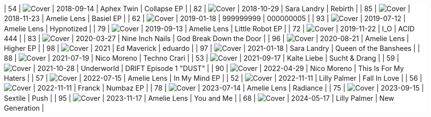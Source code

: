 | 54 | ![Cover](https://i.discogs.com/PiSL3DJgjxTnsLF2eX0GrRjrlqjbmL7cbWnV24hkbIQ/rs:fit/g:sm/q:40/h:150/w:150/czM6Ly9kaXNjb2dz/LWRhdGFiYXNlLWlt/YWdlcy9SLTEyNTEw/MjYzLTE1Mzc2Njcz/NDUtMTc4MS5qcGVn.jpeg) | 2018-09-14 | Aphex Twin | Collapse EP |
| 82 | ![Cover](https://i.discogs.com/DyWIBAXOI956xl7IAjtQPwbHxkAhLP7tTw0V0BnBt04/rs:fit/g:sm/q:40/h:150/w:150/czM6Ly9kaXNjb2dz/LWRhdGFiYXNlLWlt/YWdlcy9SLTEzNTc3/MjU5LTE1NTY4Mjc5/OTEtNTA0NC5qcGVn.jpeg) | 2018-10-29 | Sara Landry | Rebirth |
| 85 | ![Cover](https://i.discogs.com/7lRc34WYYNESjFN4PPV6_JV6fOuCycXIBeqRtS1fAX4/rs:fit/g:sm/q:40/h:150/w:150/czM6Ly9kaXNjb2dz/LWRhdGFiYXNlLWlt/YWdlcy9SLTEyODY5/NTkzLTE1NDM1MjIw/OTAtNDI2NC5qcGVn.jpeg) | 2018-11-23 | Amelie Lens | Basiel EP |
| 62 | ![Cover](https://i.discogs.com/3L7O0NO7KGvAAcdHXNiOWAgPh_rdmaF-jYk50CXWfss/rs:fit/g:sm/q:40/h:150/w:150/czM6Ly9kaXNjb2dz/LWRhdGFiYXNlLWlt/YWdlcy9SLTEyOTUy/MTg0LTE3MTE5NzU1/MTEtNjQ0Mi5wbmc.jpeg) | 2019-01-18 | 999999999 | 000000005 |
| 93 | ![Cover](https://i.discogs.com/4ETsHrysESpewOzaKtsNJjb0qt6FiRwnyR_Dii8wg98/rs:fit/g:sm/q:40/h:150/w:150/czM6Ly9kaXNjb2dz/LWRhdGFiYXNlLWlt/YWdlcy9SLTEzODU3/NTMzLTE1ODY1MDM2/ODAtODY2OC5qcGVn.jpeg) | 2019-07-12 | Amelie Lens | Hypnotized |
| 79 | ![Cover](https://i.discogs.com/kfIzzPH9CEnBOkTieHWL2hbtQ79hcacQTdeFojC1I6Y/rs:fit/g:sm/q:40/h:150/w:150/czM6Ly9kaXNjb2dz/LWRhdGFiYXNlLWlt/YWdlcy9SLTE1MTE3/MTEyLTE1ODY4ODk2/NzItOTU5MC5qcGVn.jpeg) | 2019-09-13 | Amelie Lens | Little Robot EP |
| 72 | ![Cover](https://i.discogs.com/vfP08nE7MeRO7YFs9tenl55KLxpheztgjtoGP6zfino/rs:fit/g:sm/q:40/h:150/w:150/czM6Ly9kaXNjb2dz/LWRhdGFiYXNlLWlt/YWdlcy9SLTE2MjY5/MjUxLTE2MDYzMTQy/MTMtNzQ1OC5qcGVn.jpeg) | 2019-11-22 | I_O | ACID 444 |
| 83 | ![Cover](https://i.discogs.com/ayIjnFj9qCmTOXGSGb805LqtFwrUgNeaRx3869fhNBc/rs:fit/g:sm/q:40/h:150/w:150/czM6Ly9kaXNjb2dz/LWRhdGFiYXNlLWlt/YWdlcy9SLTE0OTky/NzQ5LTE1ODUyMzA1/MDYtMjkxMS5qcGVn.jpeg) | 2020-03-27 | Nine Inch Nails | God Break Down the Door |
| 96 | ![Cover](https://i.discogs.com/h0FGW2KEEQ3jygxgA7NrWeyf9u6MUoT9M9QYSD9obq4/rs:fit/g:sm/q:40/h:150/w:150/czM6Ly9kaXNjb2dz/LWRhdGFiYXNlLWlt/YWdlcy9SLTE1ODAy/NzM2LTE1OTgwODA0/MjEtNTM2OS5qcGVn.jpeg) | 2020-08-21 | Amelie Lens | Higher EP |
| 98 | ![Cover](https://i.discogs.com/v5-rTYT5MHbYjUfcdd61klgilmuuSmBGGK3S_f_qT3A/rs:fit/g:sm/q:40/h:150/w:150/czM6Ly9kaXNjb2dz/LWRhdGFiYXNlLWlt/YWdlcy9SLTIwMzk3/NDU3LTE2MzI4MjY1/MzMtMzc0Mi5qcGVn.jpeg) | 2021 | Ed Maverick | eduardo |
| 97 | ![Cover](https://i.discogs.com/MYj4kqJT4NwuBrwTKpnx-AAtnw6Aaj1YS4X8YFk_4s8/rs:fit/g:sm/q:40/h:150/w:150/czM6Ly9kaXNjb2dz/LWRhdGFiYXNlLWlt/YWdlcy9SLTIyOTAz/OTA3LTE2NTAxMzE0/NzItMTM4Mi5qcGVn.jpeg) | 2021-01-18 | Sara Landry | Queen of the Banshees |
| 88 | ![Cover](https://i.discogs.com/76CGeRQVV2OyR9RTVVeYWqHj8d5w-oM9ZxosOlCQWmE/rs:fit/g:sm/q:40/h:150/w:150/czM6Ly9kaXNjb2dz/LWRhdGFiYXNlLWlt/YWdlcy9SLTEzNzA4/MDMyLTE1NTk0Njky/MDQtMjkwNC5qcGVn.jpeg) | 2021-07-19 | Nico Moreno | Techno Crari |
| 53 | ![Cover](https://i.discogs.com/w182GDxyI3JHUELaHOkQBLNchvJbsuxP9aBiTfVM4FA/rs:fit/g:sm/q:40/h:150/w:150/czM6Ly9kaXNjb2dz/LWRhdGFiYXNlLWlt/YWdlcy9SLTIyMzMz/Nzk4LTE2NDYwNTAw/MjgtNTI2OC5qcGVn.jpeg) | 2021-09-17 | Kalte Liebe | Sucht &amp; Drang |
| 59 | ![Cover](https://i.discogs.com/QzeuIoaatPqLA_85jkGNn352-eIniBe9EzMkXgMFFYQ/rs:fit/g:sm/q:40/h:150/w:150/czM6Ly9kaXNjb2dz/LWRhdGFiYXNlLWlt/YWdlcy9SLTEzMzE4/NjgyLTE1NTE5OTA2/MjAtODcxNS5qcGVn.jpeg) | 2021-10-28 | Underworld | DRIFT Episode 1 "DUST" |
| 90 | ![Cover](https://i.discogs.com/MJhyPQXB_SCLh5l6UlSjvP-BJmaRGVXucO7p-wo1S48/rs:fit/g:sm/q:40/h:150/w:150/czM6Ly9kaXNjb2dz/LWRhdGFiYXNlLWlt/YWdlcy9SLTExMzU3/NDE0LTE1MTQ4OTAy/OTQtNjA1Ny5qcGVn.jpeg) | 2022-04-29 | Nico Moreno | This Is For My Haters |
| 57 | ![Cover](https://i.discogs.com/lVCCx7_FJl7MD22xgkDf7tv3FPdS9aNhwgAiAgocpEQ/rs:fit/g:sm/q:40/h:150/w:150/czM6Ly9kaXNjb2dz/LWRhdGFiYXNlLWlt/YWdlcy9SLTI0ODMw/MDc1LTE2NjU4MzA4/MzQtOTM0OS5qcGVn.jpeg) | 2022-07-15 | Amelie Lens | In My Mind EP |
| 52 | ![Cover](https://i.discogs.com/vQCfpAlvHD2vN1KknwDY-PYYVbHuiECLZeTNASMsuqU/rs:fit/g:sm/q:40/h:150/w:150/czM6Ly9kaXNjb2dz/LWRhdGFiYXNlLWlt/YWdlcy9SLTI1MTk5/MjM2LTE2Njg3MzI1/OTEtMjEwNC5qcGVn.jpeg) | 2022-11-11 | Lilly Palmer | Fall In Love |
| 56 | ![Cover](https://i.discogs.com/-1QOZdsx6NxAEvPRJmV74SRokdfMsR9DrfPRKP-fGPg/rs:fit/g:sm/q:40/h:150/w:150/czM6Ly9kaXNjb2dz/LWRhdGFiYXNlLWlt/YWdlcy9SLTI1NDQ3/ODU4LTE2NzA4ODcz/OTMtOTY3MC5qcGVn.jpeg) | 2022-11-11 | Franck | Numbaz EP |
| 78 | ![Cover](https://i.discogs.com/NSscPAL316D4BqZA2AfEU2-_xq-AZ9UYujSozPuyKfo/rs:fit/g:sm/q:40/h:150/w:150/czM6Ly9kaXNjb2dz/LWRhdGFiYXNlLWlt/YWdlcy9SLTI4NTIw/ODc1LTE2OTY2NjQ2/MTgtODEzMy5qcGVn.jpeg) | 2023-07-14 | Amelie Lens | Radiance |
| 75 | ![Cover](https://i.discogs.com/NFZ5FnU_ctYDtsuPvEI2ygho50lje15M1B9rUGD_BPY/rs:fit/g:sm/q:40/h:150/w:150/czM6Ly9kaXNjb2dz/LWRhdGFiYXNlLWlt/YWdlcy9SLTI4MjI2/ODc1LTE2OTQzNzg4/ODgtODk2NC5qcGVn.jpeg) | 2023-09-15 | Sextile | Push |
| 95 | ![Cover](https://i.discogs.com/xGRnsyOss4FuAQk-axft6zw9m0Yf6p5NZwDYYismGHE/rs:fit/g:sm/q:40/h:150/w:150/czM6Ly9kaXNjb2dz/LWRhdGFiYXNlLWlt/YWdlcy9SLTI5MDIz/OTUxLTE3MDA5OTMy/NDAtMzg1Ny5qcGVn.jpeg) | 2023-11-17 | Amelie Lens | You and Me |
| 68 | ![Cover](https://i.discogs.com/gkTg-7NwgrrJbzAEcSXJ9qClxIgcHJElO-Kg1Uuqkgc/rs:fit/g:sm/q:40/h:150/w:150/czM6Ly9kaXNjb2dz/LWRhdGFiYXNlLWlt/YWdlcy9SLTMwNzQy/MjY3LTE3MTYzMDYy/OTctNzk1Mi5qcGVn.jpeg) | 2024-05-17 | Lilly Palmer | New Generation |